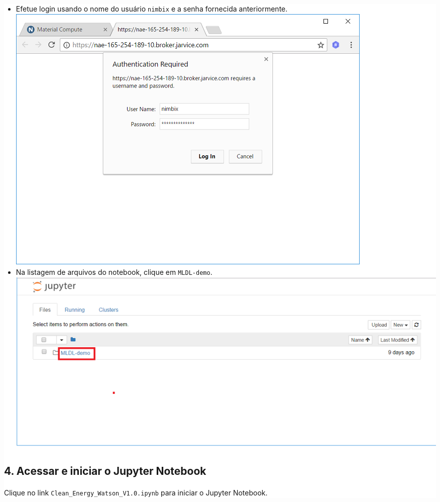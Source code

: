 * Efetue login usando o nome do usuário ``nimbix`` e a senha fornecida anteriormente. ![](doc/source/images/tensor-flow-demo-login.png)
* Na listagem de arquivos do notebook, clique em ``MLDL-demo``. ![](doc/source/images/tensor-flow-files-1.png)
## 4. Acessar e iniciar o Jupyter Notebook
Clique no link ``Clean_Energy_Watson_V1.0.ipynb`` para iniciar o Jupyter Notebook.
